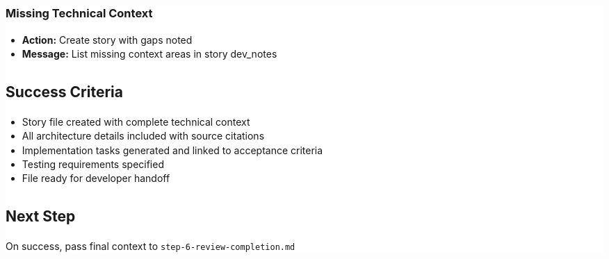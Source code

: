 ### Missing Technical Context
- **Action:** Create story with gaps noted
- **Message:** List missing context areas in story dev_notes

## Success Criteria

- Story file created with complete technical context
- All architecture details included with source citations
- Implementation tasks generated and linked to acceptance criteria
- Testing requirements specified
- File ready for developer handoff

## Next Step

On success, pass final context to `step-6-review-completion.md`
